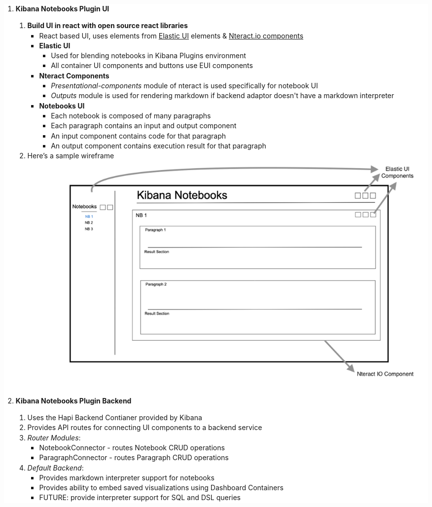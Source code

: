 1. **Kibana Notebooks Plugin UI**

   1. **Build UI in react with open source react libraries**
      - React based UI, uses elements from [Elastic UI](https://elastic.github.io/eui/#/) elements & [Nteract.io components](https://components.nteract.io/)
      - **Elastic UI**
        - Used for blending notebooks in Kibana Plugins environment
        - All container UI components and buttons use EUI components
      - **Nteract Components**
        - _Presentational-components_ module of nteract is used specifically for notebook UI
        - _Outputs_ module is used for rendering markdown if backend adaptor doesn't have a markdown interpreter
      - **Notebooks UI**
        - Each notebook is composed of many paragraphs
        - Each paragraph contains an input and output component
        - An input component contains code for that paragraph
        - An output component contains execution result for that paragraph
   2. Here’s a sample wireframe
      ![Kibana Notebooks UI](images/UI.png)

2. **Kibana Notebooks Plugin Backend**

   1. Uses the Hapi Backend Contianer provided by Kibana
   1. Provides API routes for connecting UI components to a backend service
   1. _Router Modules_:
      - NotebookConnector - routes Notebook CRUD operations
      - ParagraphConnector - routes Paragraph CRUD operations
   1. _Default Backend_:
      - Provides markdown interpreter support for notebooks
      - Provides ability to embed saved visualizations using Dashboard Containers
      - FUTURE: provide interpreter support for SQL and DSL queries
